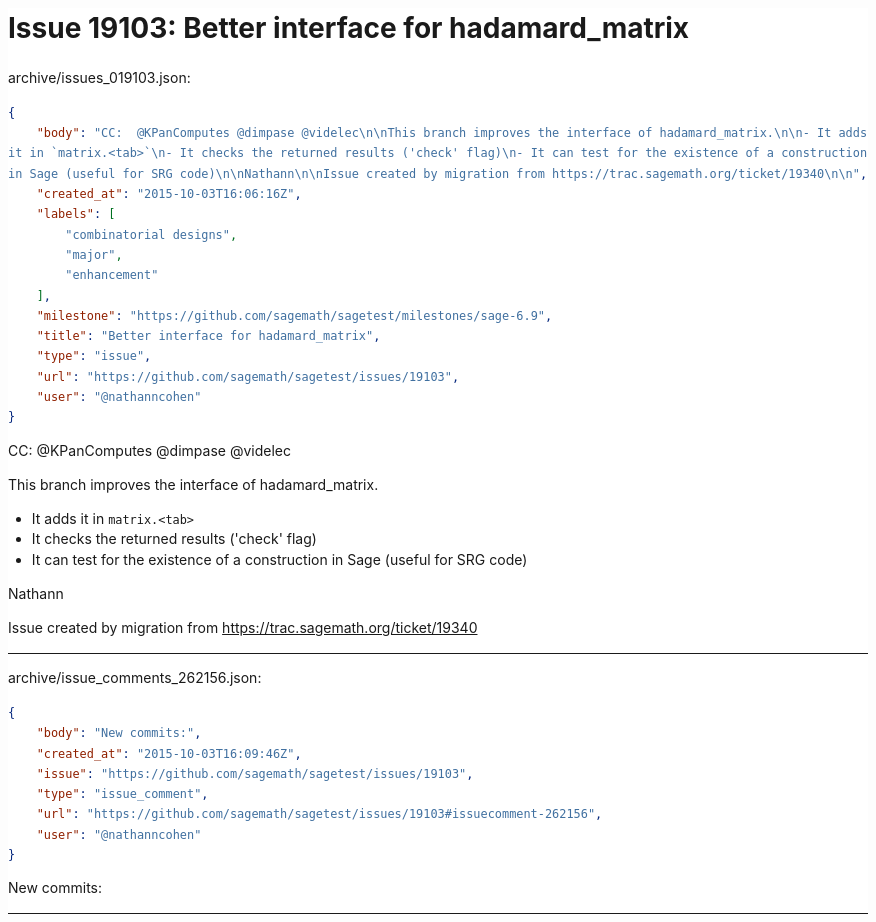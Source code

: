 # Issue 19103: Better interface for hadamard_matrix

archive/issues_019103.json:
```json
{
    "body": "CC:  @KPanComputes @dimpase @videlec\n\nThis branch improves the interface of hadamard_matrix.\n\n- It adds it in `matrix.<tab>`\n- It checks the returned results ('check' flag)\n- It can test for the existence of a construction in Sage (useful for SRG code)\n\nNathann\n\nIssue created by migration from https://trac.sagemath.org/ticket/19340\n\n",
    "created_at": "2015-10-03T16:06:16Z",
    "labels": [
        "combinatorial designs",
        "major",
        "enhancement"
    ],
    "milestone": "https://github.com/sagemath/sagetest/milestones/sage-6.9",
    "title": "Better interface for hadamard_matrix",
    "type": "issue",
    "url": "https://github.com/sagemath/sagetest/issues/19103",
    "user": "@nathanncohen"
}
```
CC:  @KPanComputes @dimpase @videlec

This branch improves the interface of hadamard_matrix.

- It adds it in `matrix.<tab>`
- It checks the returned results ('check' flag)
- It can test for the existence of a construction in Sage (useful for SRG code)

Nathann

Issue created by migration from https://trac.sagemath.org/ticket/19340





---

archive/issue_comments_262156.json:
```json
{
    "body": "New commits:",
    "created_at": "2015-10-03T16:09:46Z",
    "issue": "https://github.com/sagemath/sagetest/issues/19103",
    "type": "issue_comment",
    "url": "https://github.com/sagemath/sagetest/issues/19103#issuecomment-262156",
    "user": "@nathanncohen"
}
```

New commits:



---
